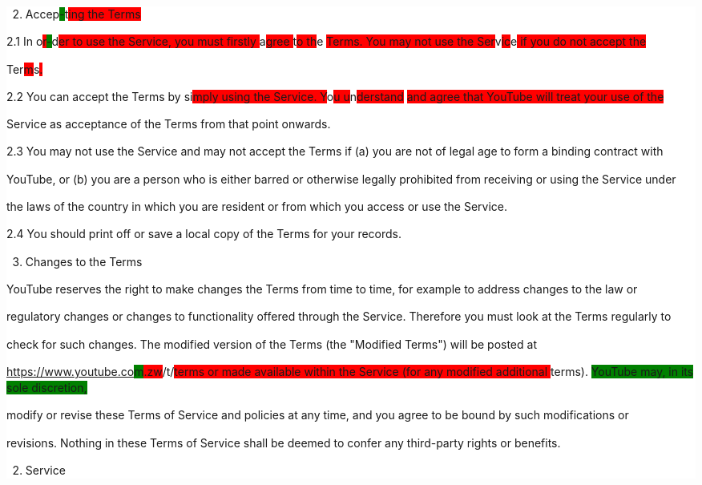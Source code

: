 
2. Acce</span>p<span style="background-color: green;">-</span>t<span style="background-color: red;">ing the Terms


2.1 In </span>o<span style="background-color: red;">r</span><span style="background-color: green;">-</span>d<span style="background-color: red;">er to use the Service, you must firstly </span>a<span style="background-color: red;">gree </span>t<span style="background-color: red;">o th</span>e <span style="background-color: red;">Terms. You may not use the Ser</span>v<span style="background-color: red;">ic</span>e<span style="background-color: red;"> if you do not accept the


Te</span>r<span style="background-color: red;">m</span>s<span style="background-color: red;">.


2.2 You can accept the Terms by s</span>i<span style="background-color: red;">mply using the Service. Y</span>o<span style="background-color: red;">u u</span>n<span style="background-color: red;">derstand</span> <span style="background-color: red;">and agree that YouTube will treat your use of the


Service as acceptance of the Terms from that point onwards.


2.3 You may not use the Service and may not accept the Terms if (a) you are not of legal age to form a binding contract with


YouTube, or (b) you are a person who is either barred or otherwise legally prohibited from receiving or using the Service under


the laws of the country in which you are resident or from which you access or use the Service.


2.4 You should print off or save a local copy of the Terms for your records.


3. Changes to the Terms


YouTube reserves the right to make changes the Terms from time to time, for example to address changes to the law or


regulatory changes or changes to functionality offered through the Service. Therefore you must look at the Terms regularly to


check for such changes. The modified version of the Terms (the "Modified Terms") will be posted at


</span>https://www.youtube.co<span style="background-color: green;">m</span><span style="background-color: red;">.zw</span>/t/<span style="background-color: red;">terms or made available within the Service (for any modified additional </span>terms). <span style="background-color: green;">YouTube may, in its sole discretion,


modify or revise these Terms of Service and policies at any time, and you agree to be bound by such modifications or


revisions. Nothing in these Terms of Service shall be deemed to confer any third-party rights or benefits.


2. Service
